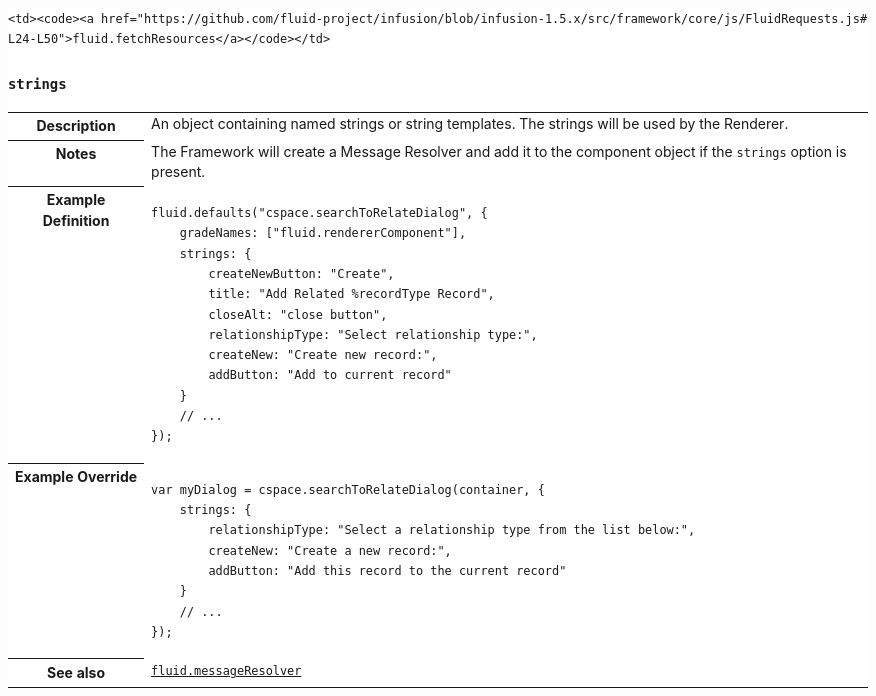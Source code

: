    <td><code><a href="https://github.com/fluid-project/infusion/blob/infusion-1.5.x/src/framework/core/js/FluidRequests.js#L24-L50">fluid.fetchResources</a></code></td>
  </tr>
</table>

### `strings`

<table>
  <tr>
    <th>Description</th>
    <td>An object containing named strings or string templates. The strings will be used by the Renderer.</td>
  </tr>
  <tr>
    <th>Notes</th>
    <td>
        The Framework will create a Message Resolver and add it to the component object if the <code>strings</code>
        option is present.
    </td>
  </tr>
  <tr>
    <th>Example Definition</th>
    <td><pre class="highlight"><code class="hljs javascript">fluid.defaults("cspace.searchToRelateDialog", {
    gradeNames: ["fluid.rendererComponent"],
    strings: {
        createNewButton: "Create",
        title: "Add Related %recordType Record",
        closeAlt: "close button",
        relationshipType: "Select relationship type:",
        createNew: "Create new record:",
        addButton: "Add to current record"
    }
    // ...
});</code>
</pre></td>
  </tr>
  <tr>
    <th>Example Override</th>
    <td><pre class="highlight"><code class="hljs javascript">var myDialog = cspace.searchToRelateDialog(container, {
    strings: {
        relationshipType: "Select a relationship type from the list below:",
        createNew: "Create a new record:",
        addButton: "Add this record to the current record"
    }
    // ...
});</code>
</pre></td>
  </tr>
  <tr>
    <th>See also</th>
    <td><code><a href="https://github.com/fluid-project/infusion/blob/infusion-1.5.x/src/framework/core/js/Fluid.js#L2441-L2451">fluid.messageResolver</a></code></td>
  </tr>
</table>
